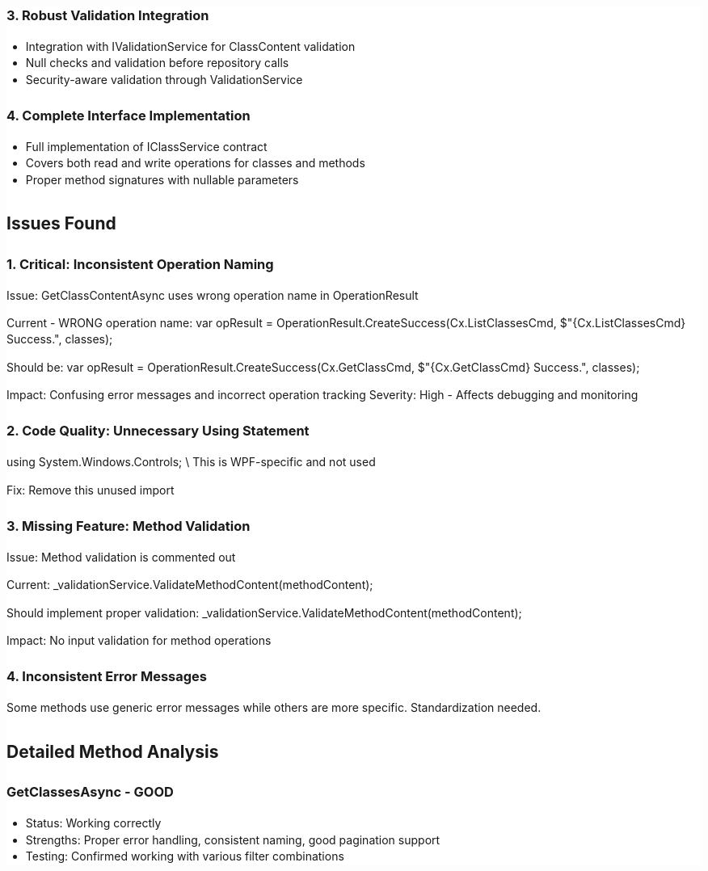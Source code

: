 ### 3. Robust Validation Integration
- Integration with IValidationService for ClassContent validation
- Null checks and validation before repository calls
- Security-aware validation through ValidationService

### 4. Complete Interface Implementation
- Full implementation of IClassService contract
- Covers both read and write operations for classes and methods
- Proper method signatures with nullable parameters

## Issues Found

### 1. Critical: Inconsistent Operation Naming

Issue: GetClassContentAsync uses wrong operation name in OperationResult

Current - WRONG operation name:
var opResult = OperationResult.CreateSuccess(Cx.ListClassesCmd, $"{Cx.ListClassesCmd} Success.", classes);

Should be:
var opResult = OperationResult.CreateSuccess(Cx.GetClassCmd, $"{Cx.GetClassCmd} Success.", classes);

Impact: Confusing error messages and incorrect operation tracking
Severity: High - Affects debugging and monitoring

### 2. Code Quality: Unnecessary Using Statement

using System.Windows.Controls; \ This is WPF-specific and not used

Fix: Remove this unused import

### 3. Missing Feature: Method Validation

Issue: Method validation is commented out

Current:
\_validationService.ValidateMethodContent(methodContent);

Should implement proper validation:
_validationService.ValidateMethodContent(methodContent);

Impact: No input validation for method operations

### 4. Inconsistent Error Messages

Some methods use generic error messages while others are more specific. Standardization needed.

## Detailed Method Analysis

### GetClassesAsync - GOOD
- Status: Working correctly
- Strengths: Proper error handling, consistent naming, good pagination support
- Testing: Confirmed working with various filter combinations
